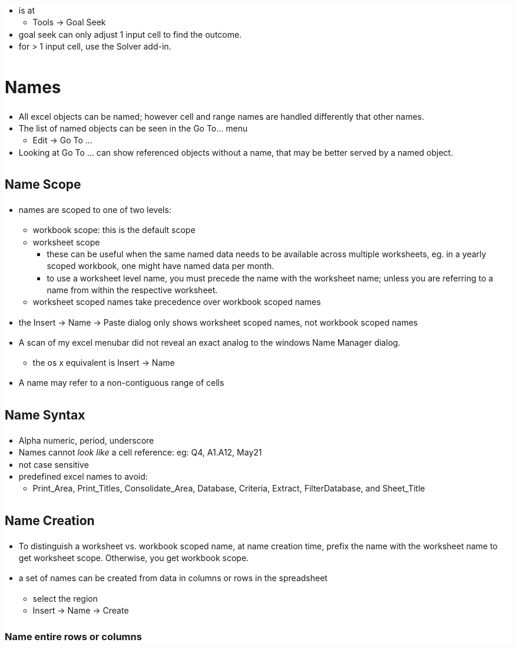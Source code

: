 * is at
    * Tools -> Goal Seek
* goal seek can only adjust 1 input cell to find the outcome.
* for > 1 input cell, use the Solver add-in.


# Names

- All excel objects can be named; however cell and range names are handled differently that other names.
- The list of named objects can be seen in the Go To... menu
    - Edit -> Go To ...
- Looking at Go To ... can show referenced objects without a name, that may be better served by a named object.

## Name Scope

- names are scoped to one of two levels:
    - workbook scope: this is the default scope
    - worksheet scope
        - these can be useful when the same named data needs to be available across multiple worksheets, eg. in a yearly scoped workbook, one might have named data per month.
        - to use a worksheet level name, you must precede the name with the worksheet name; unless you are referring to a name from within the respective worksheet.
    - worksheet scoped names take precedence over workbook scoped names

- the Insert -> Name -> Paste dialog only shows worksheet scoped names, not workbook scoped names

- A scan of my excel menubar did not reveal an exact analog to the windows Name Manager dialog.
    - the os x equivalent is Insert -> Name

- A name may refer to a non-contiguous range of cells

## Name Syntax

- Alpha numeric, period, underscore
- Names cannot *look like* a cell reference: eg: Q4, A1.A12, May21
- not case sensitive
- predefined excel names to avoid:
    - Print_Area, Print_Titles, Consolidate_Area, Database, Criteria, Extract, FilterDatabase, and Sheet_Title

## Name Creation

- To distinguish a worksheet vs. workbook scoped name, at name creation time, prefix the name with the worksheet name to get worksheet scope.  Otherwise, you get workbook scope.

- a set of names can be created from data in columns or rows in the spreadsheet
    - select the region
    - Insert -> Name -> Create

### Name entire rows or columns
